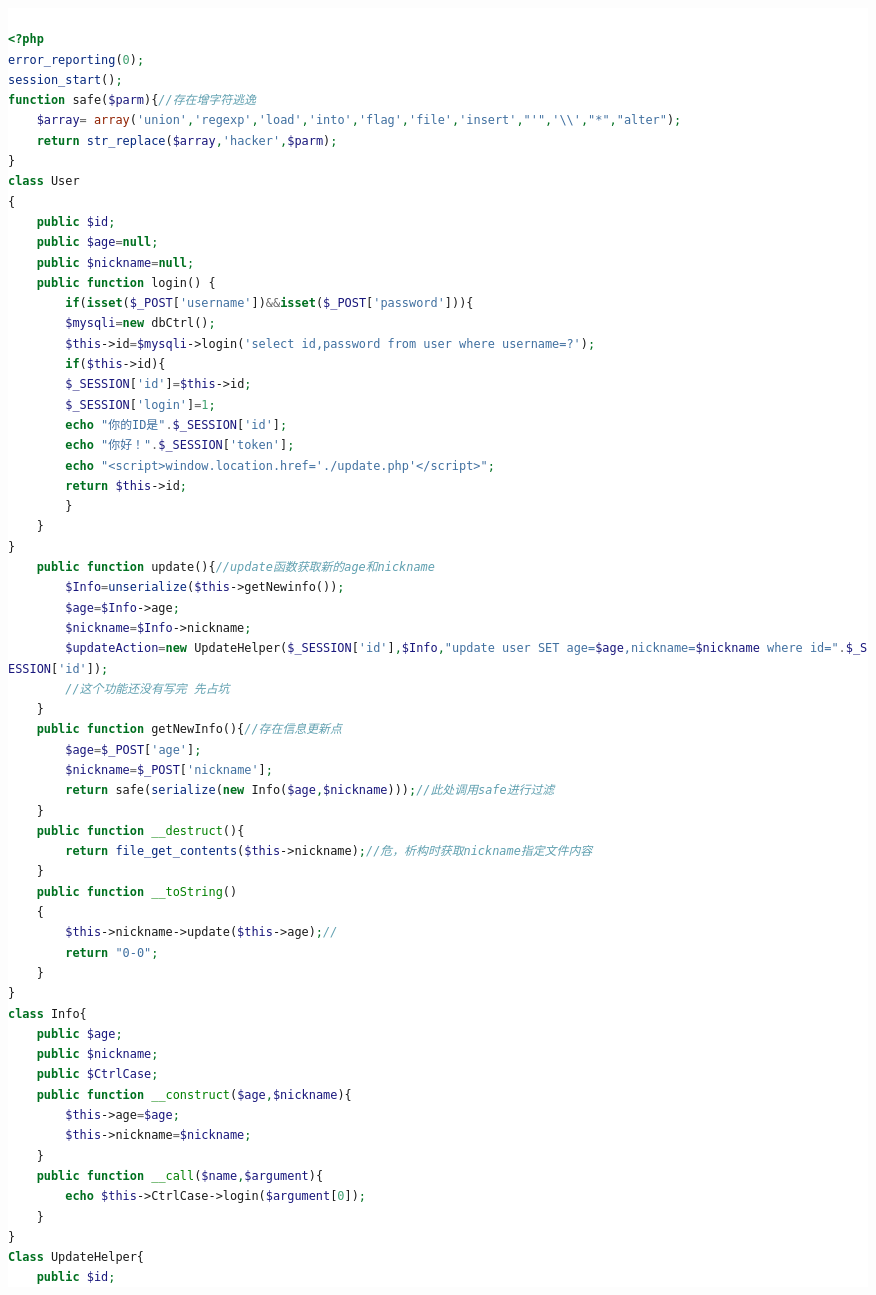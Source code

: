 ```php

<?php
error_reporting(0);
session_start();
function safe($parm){//存在增字符逃逸
    $array= array('union','regexp','load','into','flag','file','insert',"'",'\\',"*","alter");
    return str_replace($array,'hacker',$parm);
}
class User
{
    public $id;
    public $age=null;
    public $nickname=null;
    public function login() {
        if(isset($_POST['username'])&&isset($_POST['password'])){
        $mysqli=new dbCtrl();
        $this->id=$mysqli->login('select id,password from user where username=?');
        if($this->id){
        $_SESSION['id']=$this->id;
        $_SESSION['login']=1;
        echo "你的ID是".$_SESSION['id'];
        echo "你好！".$_SESSION['token'];
        echo "<script>window.location.href='./update.php'</script>";
        return $this->id;
        }
    }
}
    public function update(){//update函数获取新的age和nickname
        $Info=unserialize($this->getNewinfo());
        $age=$Info->age;
        $nickname=$Info->nickname;
        $updateAction=new UpdateHelper($_SESSION['id'],$Info,"update user SET age=$age,nickname=$nickname where id=".$_SESSION['id']);
        //这个功能还没有写完 先占坑
    }
    public function getNewInfo(){//存在信息更新点
        $age=$_POST['age'];
        $nickname=$_POST['nickname'];
        return safe(serialize(new Info($age,$nickname)));//此处调用safe进行过滤
    }
    public function __destruct(){
        return file_get_contents($this->nickname);//危，析构时获取nickname指定文件内容
    }
    public function __toString()
    {
        $this->nickname->update($this->age);//
        return "0-0";
    }
}
class Info{
    public $age;
    public $nickname;
    public $CtrlCase;
    public function __construct($age,$nickname){
        $this->age=$age;
        $this->nickname=$nickname;
    }
    public function __call($name,$argument){
        echo $this->CtrlCase->login($argument[0]);
    }
}
Class UpdateHelper{
    public $id;
```